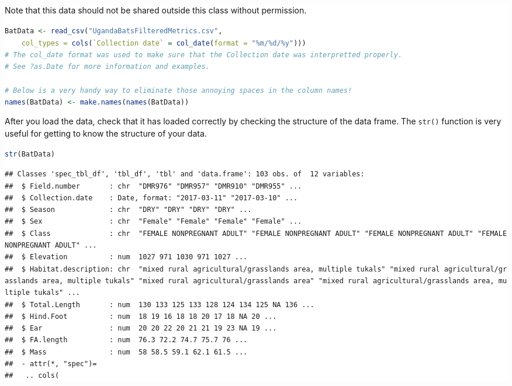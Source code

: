 Note that this data should not be shared outside this class without
permission.

``` r
BatData <- read_csv("UgandaBatsFilteredMetrics.csv", 
    col_types = cols(`Collection date` = col_date(format = "%m/%d/%y")))
# The col_date format was used to make sure that the Collection date was interpretted properly.
# See ?as.Date for more information and examples.

# Below is a very handy way to eliminate those annoying spaces in the column names!
names(BatData) <- make.names(names(BatData))
```

After you load the data, check that it has loaded correctly by checking
the structure of the data frame. The `str()` function is very useful for
getting to know the structure of your
    data.

``` r
str(BatData)
```

    ## Classes 'spec_tbl_df', 'tbl_df', 'tbl' and 'data.frame': 103 obs. of  12 variables:
    ##  $ Field.number       : chr  "DMR976" "DMR957" "DMR910" "DMR955" ...
    ##  $ Collection.date    : Date, format: "2017-03-11" "2017-03-10" ...
    ##  $ Season             : chr  "DRY" "DRY" "DRY" "DRY" ...
    ##  $ Sex                : chr  "Female" "Female" "Female" "Female" ...
    ##  $ Class              : chr  "FEMALE NONPREGNANT ADULT" "FEMALE NONPREGNANT ADULT" "FEMALE NONPREGNANT ADULT" "FEMALE NONPREGNANT ADULT" ...
    ##  $ Elevation          : num  1027 971 1030 971 1027 ...
    ##  $ Habitat.description: chr  "mixed rural agricultural/grasslands area, multiple tukals" "mixed rural agricultural/grasslands area, multiple tukals" "mixed rural agricultural/grasslands area" "mixed rural agricultural/grasslands area, multiple tukals" ...
    ##  $ Total.Length       : num  130 133 125 133 128 124 134 125 NA 136 ...
    ##  $ Hind.Foot          : num  18 19 16 18 18 20 17 18 NA 20 ...
    ##  $ Ear                : num  20 20 22 20 21 21 19 23 NA 19 ...
    ##  $ FA.length          : num  76.3 72.2 74.7 75.7 76 ...
    ##  $ Mass               : num  58 58.5 59.1 62.1 61.5 ...
    ##  - attr(*, "spec")=
    ##   .. cols(